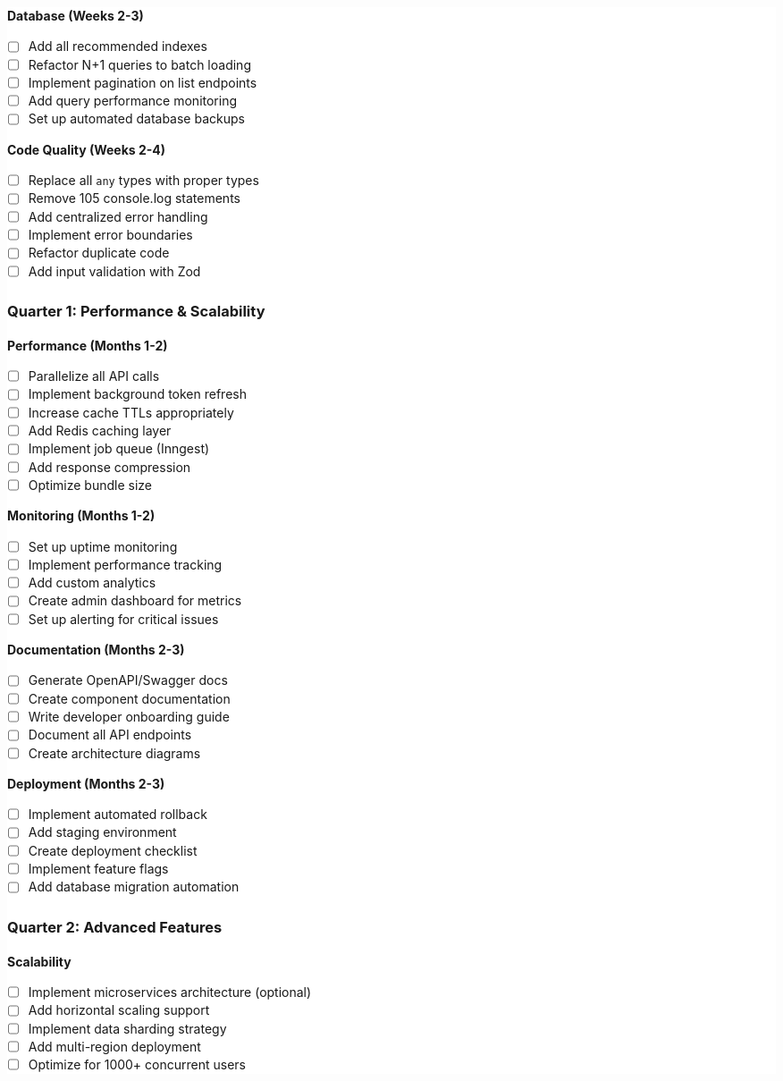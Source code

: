 **Database (Weeks 2-3)**
- [ ] Add all recommended indexes
- [ ] Refactor N+1 queries to batch loading
- [ ] Implement pagination on list endpoints
- [ ] Add query performance monitoring
- [ ] Set up automated database backups

**Code Quality (Weeks 2-4)**
- [ ] Replace all `any` types with proper types
- [ ] Remove 105 console.log statements
- [ ] Add centralized error handling
- [ ] Implement error boundaries
- [ ] Refactor duplicate code
- [ ] Add input validation with Zod

### Quarter 1: Performance & Scalability

**Performance (Months 1-2)**
- [ ] Parallelize all API calls
- [ ] Implement background token refresh
- [ ] Increase cache TTLs appropriately
- [ ] Add Redis caching layer
- [ ] Implement job queue (Inngest)
- [ ] Add response compression
- [ ] Optimize bundle size

**Monitoring (Months 1-2)**
- [ ] Set up uptime monitoring
- [ ] Implement performance tracking
- [ ] Add custom analytics
- [ ] Create admin dashboard for metrics
- [ ] Set up alerting for critical issues

**Documentation (Months 2-3)**
- [ ] Generate OpenAPI/Swagger docs
- [ ] Create component documentation
- [ ] Write developer onboarding guide
- [ ] Document all API endpoints
- [ ] Create architecture diagrams

**Deployment (Months 2-3)**
- [ ] Implement automated rollback
- [ ] Add staging environment
- [ ] Create deployment checklist
- [ ] Implement feature flags
- [ ] Add database migration automation

### Quarter 2: Advanced Features

**Scalability**
- [ ] Implement microservices architecture (optional)
- [ ] Add horizontal scaling support
- [ ] Implement data sharding strategy
- [ ] Add multi-region deployment
- [ ] Optimize for 1000+ concurrent users
